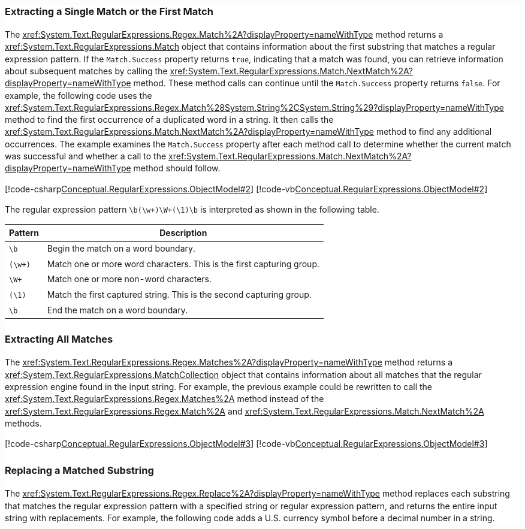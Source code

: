   
### Extracting a Single Match or the First Match  
 The <xref:System.Text.RegularExpressions.Regex.Match%2A?displayProperty=nameWithType> method returns a <xref:System.Text.RegularExpressions.Match> object that contains information about the first substring that matches a regular expression pattern. If the `Match.Success` property returns `true`, indicating that a match was found, you can retrieve information about subsequent matches by calling the <xref:System.Text.RegularExpressions.Match.NextMatch%2A?displayProperty=nameWithType> method. These method calls can continue until the `Match.Success` property returns `false`. For example, the following code uses the <xref:System.Text.RegularExpressions.Regex.Match%28System.String%2CSystem.String%29?displayProperty=nameWithType> method to find the first occurrence of a duplicated word in a string. It then calls the <xref:System.Text.RegularExpressions.Match.NextMatch%2A?displayProperty=nameWithType> method to find any additional occurrences. The example examines the `Match.Success` property after each method call to determine whether the current match was successful and whether a call to the <xref:System.Text.RegularExpressions.Match.NextMatch%2A?displayProperty=nameWithType> method should follow.  
  
 [!code-csharp[Conceptual.RegularExpressions.ObjectModel#2](../../../samples/snippets/csharp/VS_Snippets_CLR/conceptual.regularexpressions.objectmodel/cs/match1.cs#2)]
 [!code-vb[Conceptual.RegularExpressions.ObjectModel#2](../../../samples/snippets/visualbasic/VS_Snippets_CLR/conceptual.regularexpressions.objectmodel/vb/match1.vb#2)]  
  
 The regular expression pattern `\b(\w+)\W+(\1)\b` is interpreted as shown in the following table.  
  
|Pattern|Description|  
|-------------|-----------------|  
|`\b`|Begin the match on a word boundary.|  
|`(\w+)`|Match one or more word characters. This is the first capturing group.|  
|`\W+`|Match one or more non-word characters.|  
|`(\1)`|Match the first captured string. This is the second capturing group.|  
|`\b`|End the match on a word boundary.|  
  
### Extracting All Matches  
 The <xref:System.Text.RegularExpressions.Regex.Matches%2A?displayProperty=nameWithType> method returns a <xref:System.Text.RegularExpressions.MatchCollection> object that contains information about all matches that the regular expression engine found in the input string. For example, the previous example could be rewritten to call the <xref:System.Text.RegularExpressions.Regex.Matches%2A> method instead of the <xref:System.Text.RegularExpressions.Regex.Match%2A> and <xref:System.Text.RegularExpressions.Match.NextMatch%2A> methods.  
  
 [!code-csharp[Conceptual.RegularExpressions.ObjectModel#3](../../../samples/snippets/csharp/VS_Snippets_CLR/conceptual.regularexpressions.objectmodel/cs/matches1.cs#3)]
 [!code-vb[Conceptual.RegularExpressions.ObjectModel#3](../../../samples/snippets/visualbasic/VS_Snippets_CLR/conceptual.regularexpressions.objectmodel/vb/matches1.vb#3)]  
  
### Replacing a Matched Substring  
 The <xref:System.Text.RegularExpressions.Regex.Replace%2A?displayProperty=nameWithType> method replaces each substring that matches the regular expression pattern with a specified string or regular expression pattern, and returns the entire input string with replacements. For example, the following code adds a U.S. currency symbol before a decimal number in a string.  
  